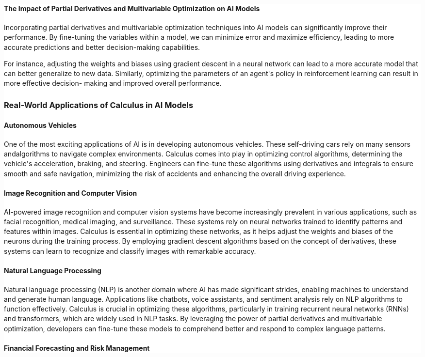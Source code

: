 #### The Impact of Partial Derivatives and Multivariable Optimization on AI Models

Incorporating partial derivatives and multivariable optimization
techniques into AI models can significantly improve their performance. By
fine-tuning the variables within a model, we can minimize error and
maximize efficiency, leading to more accurate predictions and better
decision-making capabilities.

For instance, adjusting the weights and biases using gradient descent in
a neural network can lead to a more accurate model that can better
generalize to new data. Similarly, optimizing the parameters of an agent's
policy in reinforcement learning can result in more effective decision-
making and improved overall performance.

### Real-World Applications of Calculus in AI Models

#### Autonomous Vehicles

One of the most exciting applications of AI is in developing
autonomous vehicles. These self-driving cars rely on many sensors andalgorithms to navigate complex environments. Calculus comes into play in
optimizing control algorithms, determining the vehicle's acceleration,
braking, and steering. Engineers can fine-tune these algorithms using
derivatives and integrals to ensure smooth and safe navigation, minimizing
the risk of accidents and enhancing the overall driving experience.

#### Image Recognition and Computer Vision

AI-powered image recognition and computer vision systems have
become increasingly prevalent in various applications, such as facial
recognition, medical imaging, and surveillance. These systems rely on
neural networks trained to identify patterns and features within images.
Calculus is essential in optimizing these networks, as it helps adjust the
weights and biases of the neurons during the training process. By
employing gradient descent algorithms based on the concept of derivatives,
these systems can learn to recognize and classify images with remarkable
accuracy.

#### Natural Language Processing

Natural language processing (NLP) is another domain where AI has
made significant strides, enabling machines to understand and generate
human language. Applications like chatbots, voice assistants, and sentiment
analysis rely on NLP algorithms to function effectively. Calculus is crucial
in optimizing these algorithms, particularly in training recurrent neural
networks (RNNs) and transformers, which are widely used in NLP tasks.
By leveraging the power of partial derivatives and multivariable
optimization, developers can fine-tune these models to comprehend better
and respond to complex language patterns.

#### Financial Forecasting and Risk Management

